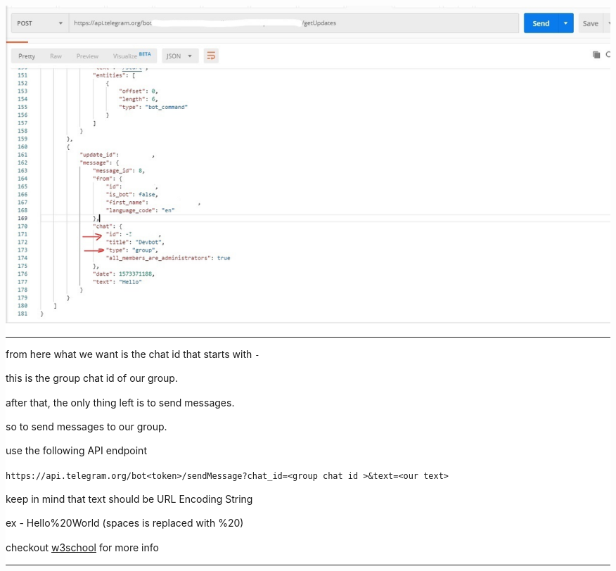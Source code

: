 <img src="ss5vjl1rb21xfp6lzuiz.jpg" alt="create new bot" style="width:100%;"/>

____

from here what we want is the chat id that starts with `-`

this is the group chat id of our group.

after that, the only thing left is to send messages.

so to send messages to our group.

use the following API endpoint

`https://api.telegram.org/bot<token>/sendMessage?chat_id=<group chat id >&text=<our text>`

keep in mind that text should be URL Encoding String

ex - Hello%20World (spaces is replaced with %20)

checkout [w3school](https://www.w3schools.com/tags/ref_urlencode.asp) for more info

____
